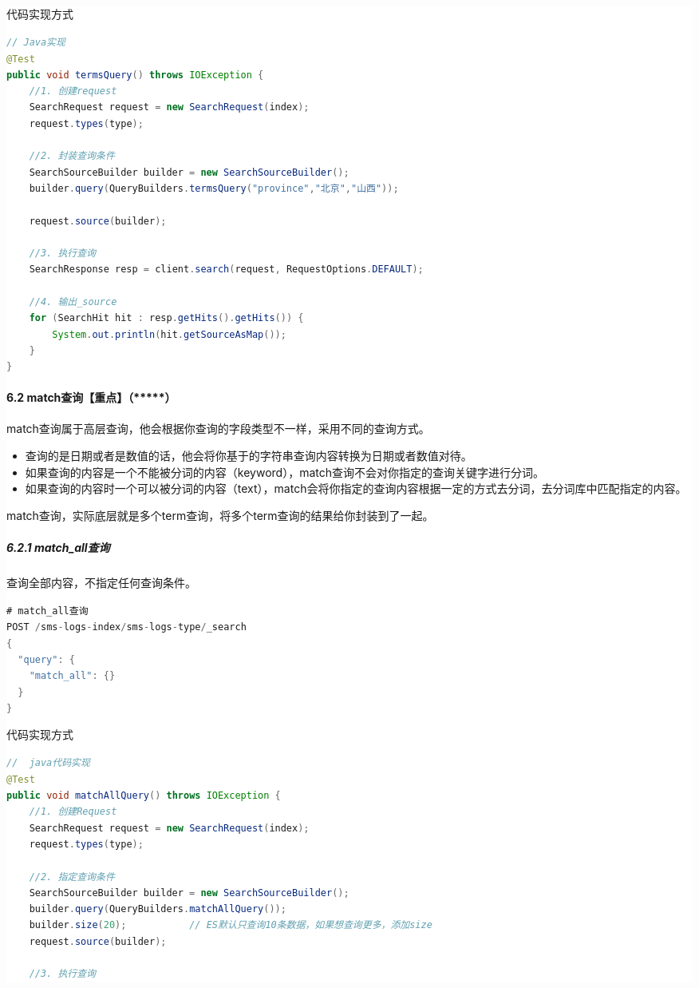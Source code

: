 代码实现方式

```java
// Java实现
@Test
public void termsQuery() throws IOException {
    //1. 创建request
    SearchRequest request = new SearchRequest(index);
    request.types(type);

    //2. 封装查询条件
    SearchSourceBuilder builder = new SearchSourceBuilder();
    builder.query(QueryBuilders.termsQuery("province","北京","山西"));

    request.source(builder);

    //3. 执行查询
    SearchResponse resp = client.search(request, RequestOptions.DEFAULT);

    //4. 输出_source
    for (SearchHit hit : resp.getHits().getHits()) {
        System.out.println(hit.getSourceAsMap());
    }
}
```



#### 6.2 match查询【重点】（*****）

match查询属于高层查询，他会根据你查询的字段类型不一样，采用不同的查询方式。

- 查询的是日期或者是数值的话，他会将你基于的字符串查询内容转换为日期或者数值对待。
- 如果查询的内容是一个不能被分词的内容（keyword），match查询不会对你指定的查询关键字进行分词。
- 如果查询的内容时一个可以被分词的内容（text），match会将你指定的查询内容根据一定的方式去分词，去分词库中匹配指定的内容。

match查询，实际底层就是多个term查询，将多个term查询的结果给你封装到了一起。

##### 6.2.1 match_all查询

查询全部内容，不指定任何查询条件。

```java
# match_all查询
POST /sms-logs-index/sms-logs-type/_search
{
  "query": {
    "match_all": {}
  }
}
```

代码实现方式

```java
//  java代码实现
@Test
public void matchAllQuery() throws IOException {
    //1. 创建Request
    SearchRequest request = new SearchRequest(index);
    request.types(type);

    //2. 指定查询条件
    SearchSourceBuilder builder = new SearchSourceBuilder();
    builder.query(QueryBuilders.matchAllQuery());
    builder.size(20);           // ES默认只查询10条数据，如果想查询更多，添加size
    request.source(builder);

    //3. 执行查询
```